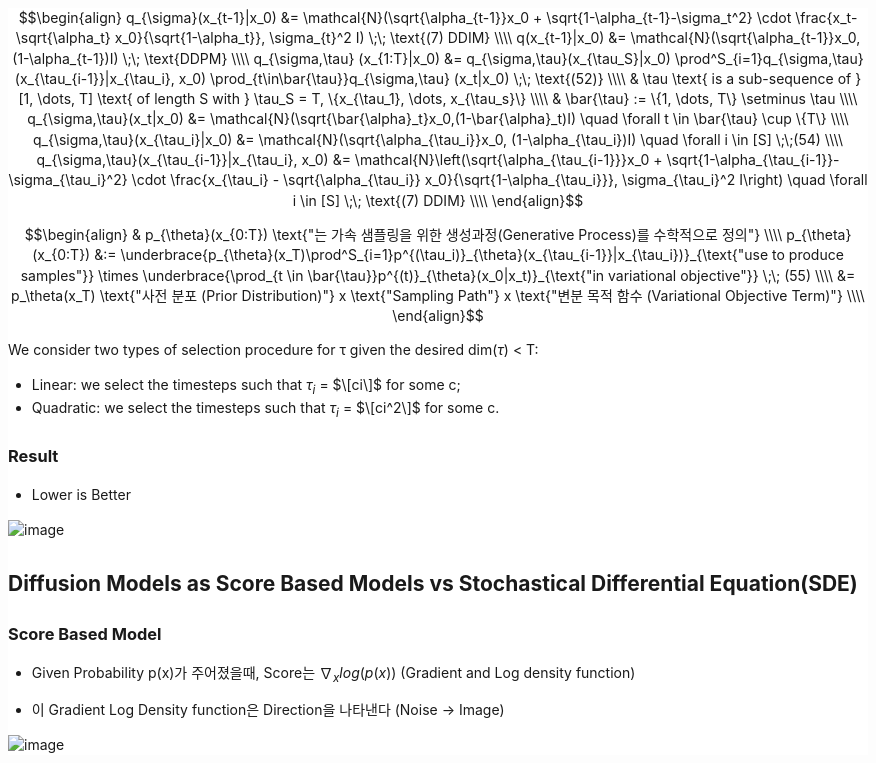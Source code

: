 ```math
\begin{align}
q_{\sigma}(x_{t-1}|x_0) &= \mathcal{N}(\sqrt{\alpha_{t-1}}x_0 + \sqrt{1-\alpha_{t-1}-\sigma_t^2} \cdot \frac{x_t- \sqrt{\alpha_t} x_0}{\sqrt{1-\alpha_t}}, \sigma_{t}^2 I) \;\; \text{(7) DDIM} \\\\
q(x_{t-1}|x_0) &= \mathcal{N}(\sqrt{\alpha_{t-1}}x_0, (1-\alpha_{t-1})I) \;\; \text{DDPM} \\\\
q_{\sigma,\tau} (x_{1:T}|x_0) &= q_{\sigma,\tau}(x_{\tau_S}|x_0) \prod^S_{i=1}q_{\sigma,\tau} (x_{\tau_{i-1}}|x_{\tau_i}, x_0) \prod_{t\in\bar{\tau}}q_{\sigma,\tau} (x_t|x_0) \;\; \text{(52)} \\\\
& \tau \text{ is a sub-sequence of } [1, \dots, T] \text{ of length S with } \tau_S = T, \{x_{\tau_1}, \dots, x_{\tau_s}\} \\\\
& \bar{\tau} := \{1, \dots, T\} \setminus \tau \\\\
q_{\sigma,\tau}(x_t|x_0) &= \mathcal{N}(\sqrt{\bar{\alpha}_t}x_0,(1-\bar{\alpha}_t)I) \quad \forall t \in \bar{\tau} \cup \{T\} \\\\
q_{\sigma,\tau}(x_{\tau_i}|x_0) &= \mathcal{N}(\sqrt{\alpha_{\tau_i}}x_0, (1-\alpha_{\tau_i})I) \quad \forall i \in [S] \;\;(54) \\\\
q_{\sigma,\tau}(x_{\tau_{i-1}}|x_{\tau_i}, x_0) &= \mathcal{N}\left(\sqrt{\alpha_{\tau_{i-1}}}x_0 + \sqrt{1-\alpha_{\tau_{i-1}}-\sigma_{\tau_i}^2} \cdot \frac{x_{\tau_i} - \sqrt{\alpha_{\tau_i}} x_0}{\sqrt{1-\alpha_{\tau_i}}}, \sigma_{\tau_i}^2 I\right) \quad \forall i \in [S] \;\; \text{(7) DDIM} \\\\
\end{align}
```

```math
\begin{align}
& p_{\theta}(x_{0:T}) \text{"는 가속 샘플링을 위한 생성과정(Generative Process)를 수학적으로 정의"} \\\\
p_{\theta}(x_{0:T}) &:= \underbrace{p_{\theta}(x_T)\prod^S_{i=1}p^{(\tau_i)}_{\theta}(x_{\tau_{i-1}}|x_{\tau_i})}_{\text{"use to produce samples"}} \times \underbrace{\prod_{t \in \bar{\tau}}p^{(t)}_{\theta}(x_0|x_t)}_{\text{"in variational objective"}} \;\; (55) \\\\
&= p_\theta(x_T) \text{"사전 분포 (Prior Distribution)"} x \text{"Sampling Path"} x \text{"변분 목적 함수 (Variational Objective Term)"} \\\\
\end{align}
```

We consider two types of selection procedure for τ given the desired dim($τ$) < T:

* Linear: we select the timesteps such that $τ_i$ = $\[ci\]$ for some c;
* Quadratic: we select the timesteps such that $τ_i$ = $\[ci^2\]$ for some c.


### Result
* Lower is Better
<img width="1103" height="387" alt="image" src="https://github.com/user-attachments/assets/d26245a4-fc48-4ea5-8407-b63c3bf30d5e" />


## Diffusion Models as Score Based Models vs Stochastical Differential Equation(SDE)

### Score Based Model
* Given Probability p(x)가 주어졌을때, Score는 $\nabla_xlog(p(x))$ (Gradient and Log density function)

* 이 Gradient Log Density function은 Direction을 나타낸다 (Noise $\rightarrow$ Image)

<img width="500" height="465" alt="image" src="https://github.com/user-attachments/assets/d3c5cece-1530-4868-ba96-5db420d7edae" />
